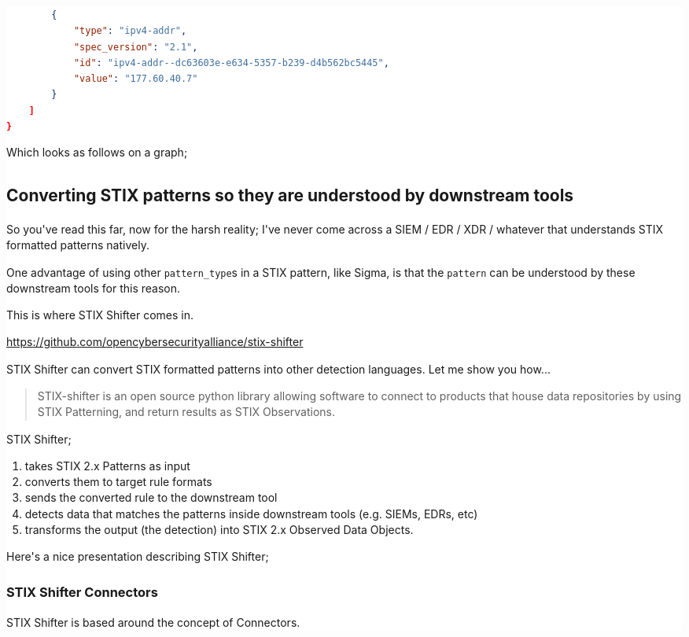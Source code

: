 ```json
        {
            "type": "ipv4-addr",
            "spec_version": "2.1",
            "id": "ipv4-addr--dc63603e-e634-5357-b239-d4b562bc5445",
            "value": "177.60.40.7"
        }
    ]
}
```

Which looks as follows on a graph;

<div class="stixview" data-stix-url="/assets/images/blog/2024-06-24/bundle--177c6477-2dee-43d5-b4c9-8b7f3f5ec542.json" data-stix-allow-dragdrop="false" data-show-idrefs="false" data-show-markings="true" data-show-sidebar="true" data-graph-layout="cise" data-caption="Sighting of a STIX pattern" data-disable-mouse-zoom="false" data-graph-width="100%" data-graph-height="85vh" data-show-footer="true"></div>

## Converting STIX patterns so they are understood by downstream tools

So you've read this far, now for the harsh reality; I've never come across a SIEM / EDR / XDR / whatever that understands STIX formatted patterns natively.

One advantage of using other `pattern_type`s in a STIX pattern, like Sigma, is that the `pattern` can be understood by these downstream tools for this reason.

This is where STIX Shifter comes in.

https://github.com/opencybersecurityalliance/stix-shifter

STIX Shifter can convert STIX formatted patterns into other detection languages. Let me show you how...

> STIX-shifter is an open source python library allowing software to connect to products that house data repositories by using STIX Patterning, and return results as STIX Observations.

STIX Shifter;

1. takes STIX 2.x Patterns as input
2. converts them to target rule formats
3. sends the converted rule to the downstream tool
4. detects data that matches the patterns inside downstream tools (e.g. SIEMs, EDRs, etc)
5. transforms the output (the detection) into STIX 2.x Observed Data Objects.

Here's a nice presentation describing STIX Shifter;

<iframe width="560" height="315" src="https://www.youtube.com/embed/aUiZkmqVczQ?si=xmhAUKANiVvhXNho" title="YouTube video player" frameborder="0" allow="accelerometer; autoplay; clipboard-write; encrypted-media; gyroscope; picture-in-picture; web-share" referrerpolicy="strict-origin-when-cross-origin" allowfullscreen></iframe>

### STIX Shifter Connectors

STIX Shifter is based around the concept of Connectors.
